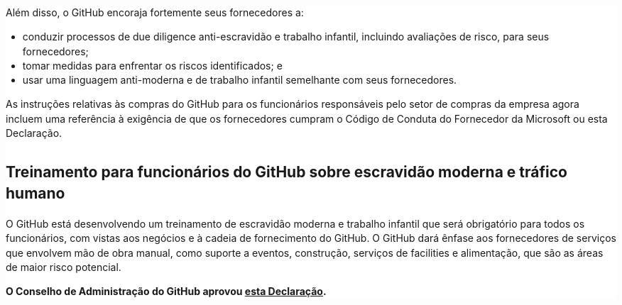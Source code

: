 Além disso, o GitHub encoraja fortemente seus fornecedores a:

* conduzir processos de due diligence anti-escravidão e trabalho infantil, incluindo avaliações de risco, para seus fornecedores;
* tomar medidas para enfrentar os riscos identificados; e
* usar uma linguagem anti-moderna e de trabalho infantil semelhante com seus fornecedores.

As instruções relativas às compras do GitHub para os funcionários responsáveis pelo setor de compras da empresa agora incluem uma referência à exigência de que os fornecedores cumpram o Código de Conduta do Fornecedor da Microsoft ou esta Declaração.

[](#training-for-github-staff-about-modern-slavery-and-human-trafficking)Treinamento para funcionários do GitHub sobre escravidão moderna e tráfico humano
----------

O GitHub está desenvolvendo um treinamento de escravidão moderna e trabalho infantil que será obrigatório para todos os funcionários, com vistas aos negócios e à cadeia de fornecimento do GitHub. O GitHub dará ênfase aos fornecedores de serviços que envolvem mão de obra manual, como suporte a eventos, construção, serviços de facilities e alimentação, que são as áreas de maior risco potencial.

**O Conselho de Administração do GitHub aprovou [esta Declaração](/assets/images/help/site-policy/github-statement-against-modern-slavery-and-child-labor.pdf).**
